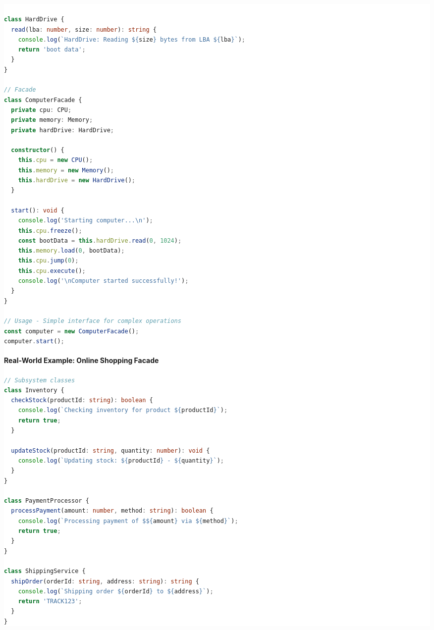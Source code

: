 ```typescript

class HardDrive {
  read(lba: number, size: number): string {
    console.log(`HardDrive: Reading ${size} bytes from LBA ${lba}`);
    return 'boot data';
  }
}

// Facade
class ComputerFacade {
  private cpu: CPU;
  private memory: Memory;
  private hardDrive: HardDrive;

  constructor() {
    this.cpu = new CPU();
    this.memory = new Memory();
    this.hardDrive = new HardDrive();
  }

  start(): void {
    console.log('Starting computer...\n');
    this.cpu.freeze();
    const bootData = this.hardDrive.read(0, 1024);
    this.memory.load(0, bootData);
    this.cpu.jump(0);
    this.cpu.execute();
    console.log('\nComputer started successfully!');
  }
}

// Usage - Simple interface for complex operations
const computer = new ComputerFacade();
computer.start();
```

#### Real-World Example: Online Shopping Facade

```typescript
// Subsystem classes
class Inventory {
  checkStock(productId: string): boolean {
    console.log(`Checking inventory for product ${productId}`);
    return true;
  }

  updateStock(productId: string, quantity: number): void {
    console.log(`Updating stock: ${productId} - ${quantity}`);
  }
}

class PaymentProcessor {
  processPayment(amount: number, method: string): boolean {
    console.log(`Processing payment of $${amount} via ${method}`);
    return true;
  }
}

class ShippingService {
  shipOrder(orderId: string, address: string): string {
    console.log(`Shipping order ${orderId} to ${address}`);
    return 'TRACK123';
  }
}
```